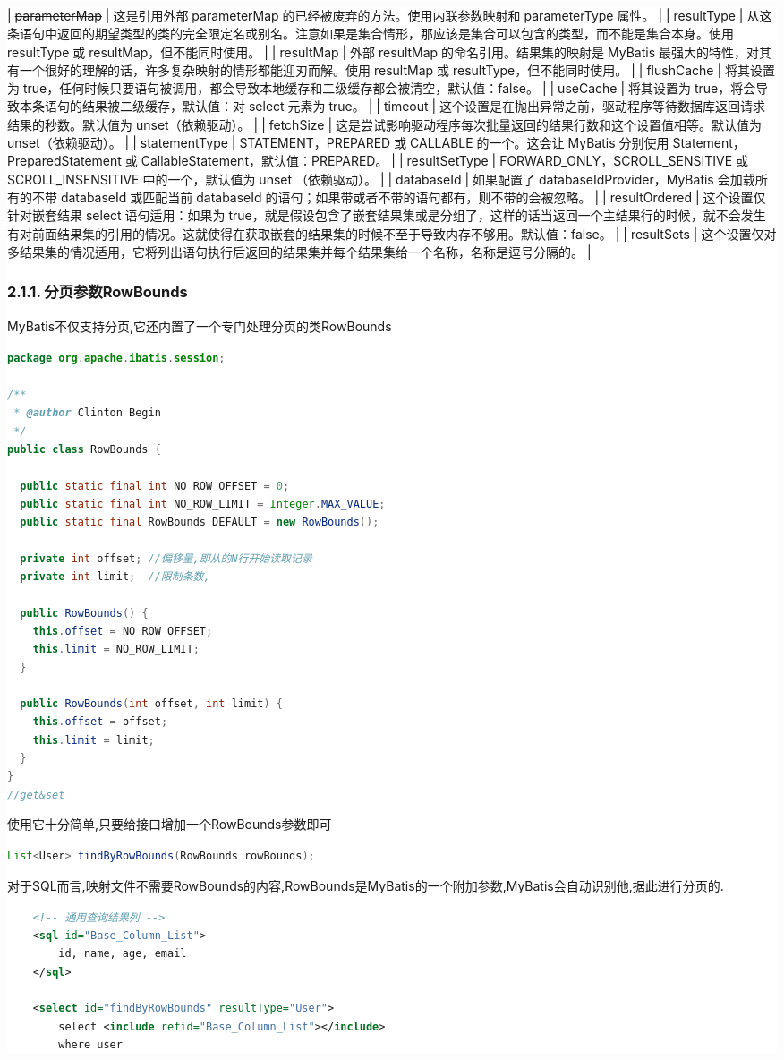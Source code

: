 | ~~parameterMap~~ | 这是引用外部 parameterMap 的已经被废弃的方法。使用内联参数映射和 parameterType 属性。                                                                                                                                                  |
| resultType       | 从这条语句中返回的期望类型的类的完全限定名或别名。注意如果是集合情形，那应该是集合可以包含的类型，而不能是集合本身。使用 resultType 或 resultMap，但不能同时使用。                                                                     |
| resultMap        | 外部 resultMap 的命名引用。结果集的映射是 MyBatis 最强大的特性，对其有一个很好的理解的话，许多复杂映射的情形都能迎刃而解。使用 resultMap 或 resultType，但不能同时使用。                                                               |
| flushCache       | 将其设置为 true，任何时候只要语句被调用，都会导致本地缓存和二级缓存都会被清空，默认值：false。                                                                                                                                         |
| useCache         | 将其设置为 true，将会导致本条语句的结果被二级缓存，默认值：对 select 元素为 true。                                                                                                                                                     |
| timeout          | 这个设置是在抛出异常之前，驱动程序等待数据库返回请求结果的秒数。默认值为 unset（依赖驱动）。                                                                                                                                           |
| fetchSize        | 这是尝试影响驱动程序每次批量返回的结果行数和这个设置值相等。默认值为 unset（依赖驱动）。                                                                                                                                               |
| statementType    | STATEMENT，PREPARED 或 CALLABLE 的一个。这会让 MyBatis 分别使用 Statement，PreparedStatement 或 CallableStatement，默认值：PREPARED。                                                                                                  |
| resultSetType    | FORWARD_ONLY，SCROLL_SENSITIVE 或 SCROLL_INSENSITIVE 中的一个，默认值为 unset （依赖驱动）。                                                                                                                                           |
| databaseId       | 如果配置了 databaseIdProvider，MyBatis 会加载所有的不带 databaseId 或匹配当前 databaseId 的语句；如果带或者不带的语句都有，则不带的会被忽略。                                                                                          |
| resultOrdered    | 这个设置仅针对嵌套结果 select 语句适用：如果为 true，就是假设包含了嵌套结果集或是分组了，这样的话当返回一个主结果行的时候，就不会发生有对前面结果集的引用的情况。这就使得在获取嵌套的结果集的时候不至于导致内存不够用。默认值：false。 |
| resultSets       | 这个设置仅对多结果集的情况适用，它将列出语句执行后返回的结果集并每个结果集给一个名称，名称是逗号分隔的。                                                                                                                               |
### 2.1.1. 分页参数RowBounds
MyBatis不仅支持分页,它还内置了一个专门处理分页的类RowBounds
```java
package org.apache.ibatis.session;

/**
 * @author Clinton Begin
 */
public class RowBounds {

  public static final int NO_ROW_OFFSET = 0;
  public static final int NO_ROW_LIMIT = Integer.MAX_VALUE;
  public static final RowBounds DEFAULT = new RowBounds();

  private int offset; //偏移量,即从的N行开始读取记录
  private int limit;  //限制条数,

  public RowBounds() {
    this.offset = NO_ROW_OFFSET;
    this.limit = NO_ROW_LIMIT;
  }

  public RowBounds(int offset, int limit) {
    this.offset = offset;
    this.limit = limit;
  }
}
//get&set
```
使用它十分简单,只要给接口增加一个RowBounds参数即可
```Java
List<User> findByRowBounds(RowBounds rowBounds);
```
对于SQL而言,映射文件不需要RowBounds的内容,RowBounds是MyBatis的一个附加参数,MyBatis会自动识别他,据此进行分页的.
```XML
    <!-- 通用查询结果列 -->
    <sql id="Base_Column_List">
        id, name, age, email
    </sql>

    <select id="findByRowBounds" resultType="User">
        select <include refid="Base_Column_List"></include>
        where user
```